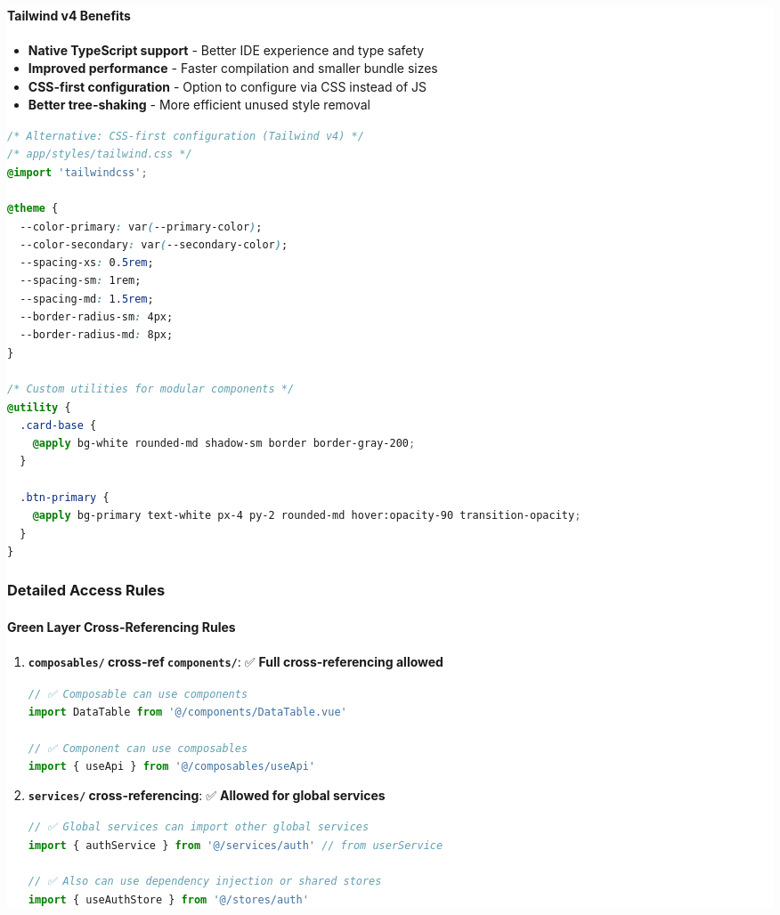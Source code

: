 #### Tailwind v4 Benefits

- **Native TypeScript support** - Better IDE experience and type safety
- **Improved performance** - Faster compilation and smaller bundle sizes
- **CSS-first configuration** - Option to configure via CSS instead of JS
- **Better tree-shaking** - More efficient unused style removal

```css
/* Alternative: CSS-first configuration (Tailwind v4) */
/* app/styles/tailwind.css */
@import 'tailwindcss';

@theme {
  --color-primary: var(--primary-color);
  --color-secondary: var(--secondary-color);
  --spacing-xs: 0.5rem;
  --spacing-sm: 1rem;
  --spacing-md: 1.5rem;
  --border-radius-sm: 4px;
  --border-radius-md: 8px;
}

/* Custom utilities for modular components */
@utility {
  .card-base {
    @apply bg-white rounded-md shadow-sm border border-gray-200;
  }

  .btn-primary {
    @apply bg-primary text-white px-4 py-2 rounded-md hover:opacity-90 transition-opacity;
  }
}
```

### Detailed Access Rules

#### Green Layer Cross-Referencing Rules

1. **`composables/` cross-ref `components/`**: ✅ **Full cross-referencing allowed**

   ```javascript
   // ✅ Composable can use components
   import DataTable from '@/components/DataTable.vue'

   // ✅ Component can use composables
   import { useApi } from '@/composables/useApi'
   ```

2. **`services/` cross-referencing**: ✅ **Allowed for global services**

   ```javascript
   // ✅ Global services can import other global services
   import { authService } from '@/services/auth' // from userService

   // ✅ Also can use dependency injection or shared stores
   import { useAuthStore } from '@/stores/auth'
   ```
